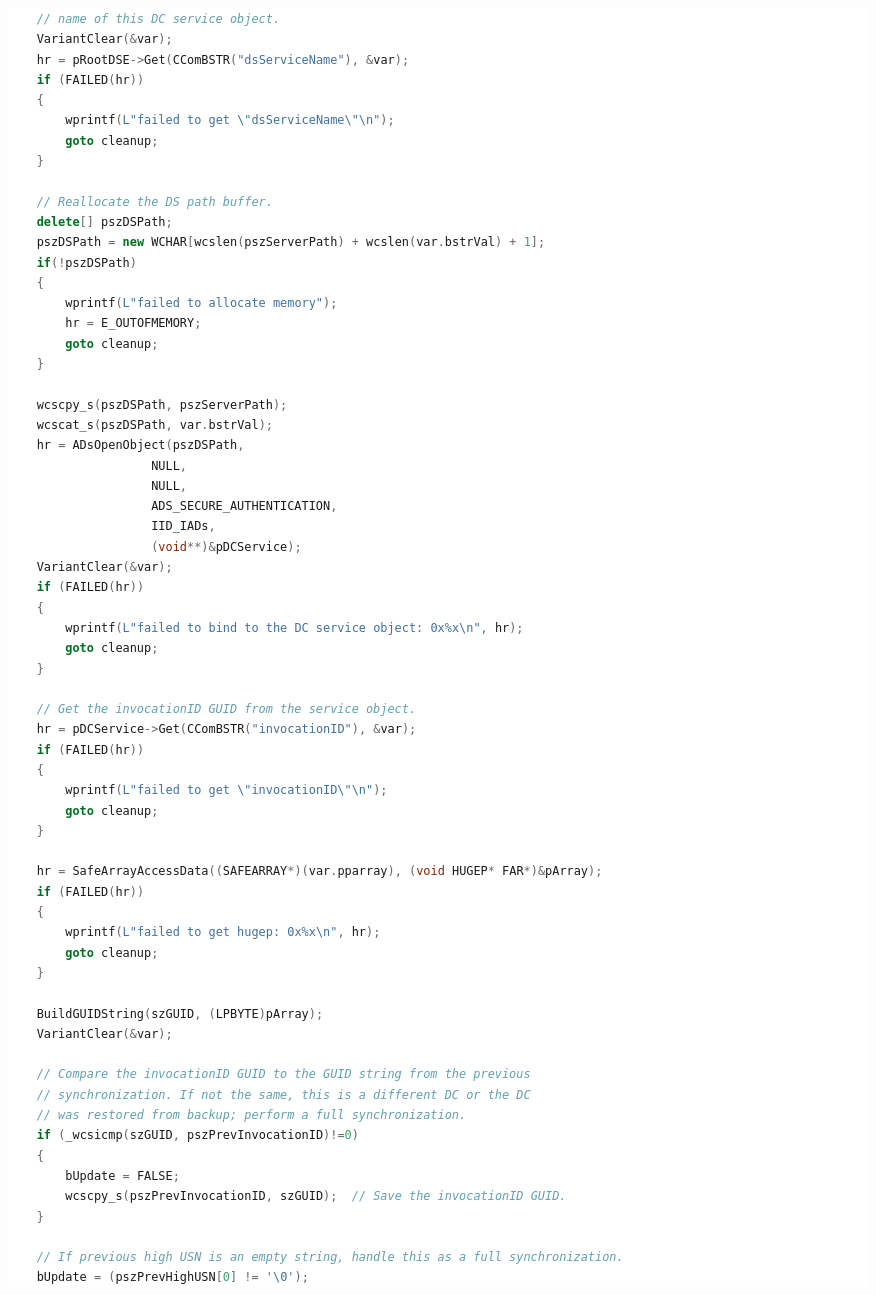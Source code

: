 ```C++
    // name of this DC service object.
    VariantClear(&var);
    hr = pRootDSE->Get(CComBSTR("dsServiceName"), &var);
    if (FAILED(hr))
    {
        wprintf(L"failed to get \"dsServiceName\"\n");
        goto cleanup;
    }

    // Reallocate the DS path buffer.
    delete[] pszDSPath;
    pszDSPath = new WCHAR[wcslen(pszServerPath) + wcslen(var.bstrVal) + 1];
    if(!pszDSPath)
    {
        wprintf(L"failed to allocate memory");
        hr = E_OUTOFMEMORY;
        goto cleanup;
    }

    wcscpy_s(pszDSPath, pszServerPath);
    wcscat_s(pszDSPath, var.bstrVal);
    hr = ADsOpenObject(pszDSPath,
                    NULL,
                    NULL,
                    ADS_SECURE_AUTHENTICATION,
                    IID_IADs,
                    (void**)&pDCService);
    VariantClear(&var);
    if (FAILED(hr))
    {
        wprintf(L"failed to bind to the DC service object: 0x%x\n", hr);
        goto cleanup;
    }

    // Get the invocationID GUID from the service object.
    hr = pDCService->Get(CComBSTR("invocationID"), &var);
    if (FAILED(hr))
    {
        wprintf(L"failed to get \"invocationID\"\n");
        goto cleanup;
    }

    hr = SafeArrayAccessData((SAFEARRAY*)(var.pparray), (void HUGEP* FAR*)&pArray);
    if (FAILED(hr))
    {
        wprintf(L"failed to get hugep: 0x%x\n", hr);
        goto cleanup;
    }

    BuildGUIDString(szGUID, (LPBYTE)pArray);
    VariantClear(&var);

    // Compare the invocationID GUID to the GUID string from the previous
    // synchronization. If not the same, this is a different DC or the DC
    // was restored from backup; perform a full synchronization.
    if (_wcsicmp(szGUID, pszPrevInvocationID)!=0)
    {
        bUpdate = FALSE;
        wcscpy_s(pszPrevInvocationID, szGUID);  // Save the invocationID GUID.
    }

    // If previous high USN is an empty string, handle this as a full synchronization.
    bUpdate = (pszPrevHighUSN[0] != '\0');
```